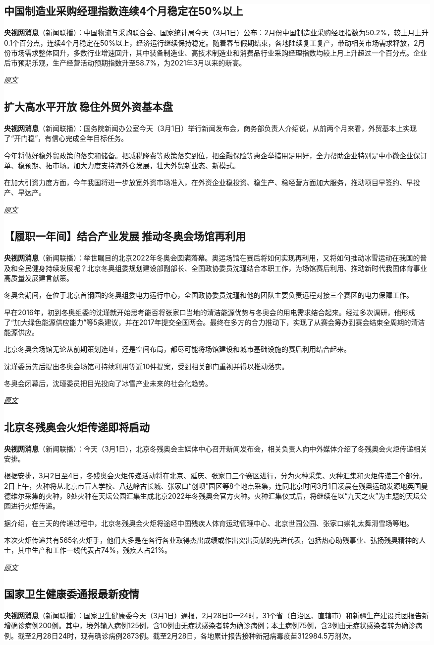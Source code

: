 
## 中国制造业采购经理指数连续4个月稳定在50%以上

**央视网消息**（新闻联播）：中国物流与采购联合会、国家统计局今天（3月1日）公布：2月份中国制造业采购经理指数为50.2%，较上月上升0.1个百分点，连续4个月稳定在50%以上，经济运行继续保持稳定。随着春节假期结束，各地陆续复工复产，带动相关市场需求释放，2月份市场需求整体回升，多数行业增速回升，其中装备制造业、高技术制造业和消费品行业采购经理指数均较上月上升超过一个百分点。企业后市预期乐观，生产经营活动预期指数升至58.7%，为2021年3月以来的新高。

*[原文](https://tv.cctv.com/2022/03/01/VIDEEe3dH3ZwDgBcL9BA5q0y220301.shtml)*


## 扩大高水平开放 稳住外贸外资基本盘

**央视网消息**（新闻联播）：国务院新闻办公室今天（3月1日）举行新闻发布会，商务部负责人介绍说，从前两个月来看，外贸基本上实现了“开门稳”，有信心完成全年目标任务。

今年将做好稳外贸政策的落实和储备。把减税降费等政策落实到位，把金融保险等惠企举措用足用好，全力帮助企业特别是中小微企业保订单、稳预期、拓市场。加大力度支持海外仓发展，壮大外贸新业态、新模式。  

在加大引资力度方面，今年我国将进一步放宽外资市场准入，在外资企业稳投资、稳生产、稳经营方面加大服务，推动项目早签约、早投产、早达产。

*[原文](https://tv.cctv.com/2022/03/01/VIDEwP5xwJmjLDXwUznWupVh220301.shtml)*


## 【履职一年间】结合产业发展 推动冬奥会场馆再利用

**央视网消息**（新闻联播）：举世瞩目的北京2022年冬奥会圆满落幕。奥运场馆在赛后将如何实现再利用，又将如何推动冰雪运动在我国的普及和全民健身持续发展呢？北京冬奥组委规划建设部副部长、全国政协委员沈瑾结合本职工作，为场馆赛后利用、推动新时代我国体育事业高质量发展建言献策。

冬奥会期间，在位于北京首钢园的冬奥组委电力运行中心，全国政协委员沈瑾和他的团队主要负责远程对接三个赛区的电力保障工作。

早在2016年，初到冬奥组委的沈瑾就开始思考能否将张家口当地的清洁能源优势与冬奥会的用电需求结合起来。经过多次调研，他形成了“加大绿色能源供应能力”等5条建议，并在2017年提交全国两会。最终在多方的合力推动下，实现了从赛会筹办到赛会结束全周期的清洁能源供应。

北京冬奥会场馆无论从前期策划选址，还是空间布局，都尽可能将场馆建设和城市基础设施的赛后利用结合起来。

沈瑾委员先后提出冬奥会场馆可持续利用等近10件提案，受到相关部门重视并得以推动落实。

冬奥会闭幕后，沈瑾委员把目光投向了冰雪产业未来的社会化趋势。

*[原文](https://tv.cctv.com/2022/03/01/VIDEFFUqYK7DcXPRQ1prf3Qk220301.shtml)*


## 北京冬残奥会火炬传递即将启动

**央视网消息**（新闻联播）：今天（3月1日），北京冬残奥会主媒体中心召开新闻发布会，相关负责人向中外媒体介绍了冬残奥会火炬传递相关安排。  

根据安排，3月2日至4日，冬残奥会火炬传递活动将在北京、延庆、张家口三个赛区进行，分为火种采集、火种汇集和火炬传递三个部分。2日上午，火种将从北京市盲人学校、八达岭古长城、张家口“创坝”园区等8个地点采集，连同北京时间3月1日凌晨在残奥运动发源地英国曼德维尔采集的火种，9处火种在天坛公园汇集生成北京2022年冬残奥会官方火种。火种汇集仪式后，将继续在以“九天之火”为主题的天坛公园进行火炬传递。

据介绍，在三天的传递过程中，北京冬残奥会火炬将途经中国残疾人体育运动管理中心、北京世园公园、张家口崇礼太舞滑雪场等地。

本次火炬传递共有565名火炬手，他们大多是在各行各业取得杰出成绩或作出突出贡献的先进代表，包括热心助残事业、弘扬残奥精神的人士，其中生产和工作一线代表占74%，残疾人占21%。

*[原文](https://tv.cctv.com/2022/03/01/VIDEf8gwq6BqRky1ET8PveoM220301.shtml)*


## 国家卫生健康委通报最新疫情

**央视网消息**（新闻联播）：国家卫生健康委今天（3月1日）通报，2月28日0—24时，31个省（自治区、直辖市）和新疆生产建设兵团报告新增确诊病例200例。其中，境外输入病例125例，含10例由无症状感染者转为确诊病例；本土病例75例，含3例由无症状感染者转为确诊病例。截至2月28日24时，现有确诊病例2873例。截至2月28日，各地累计报告接种新冠病毒疫苗312984.5万剂次。
